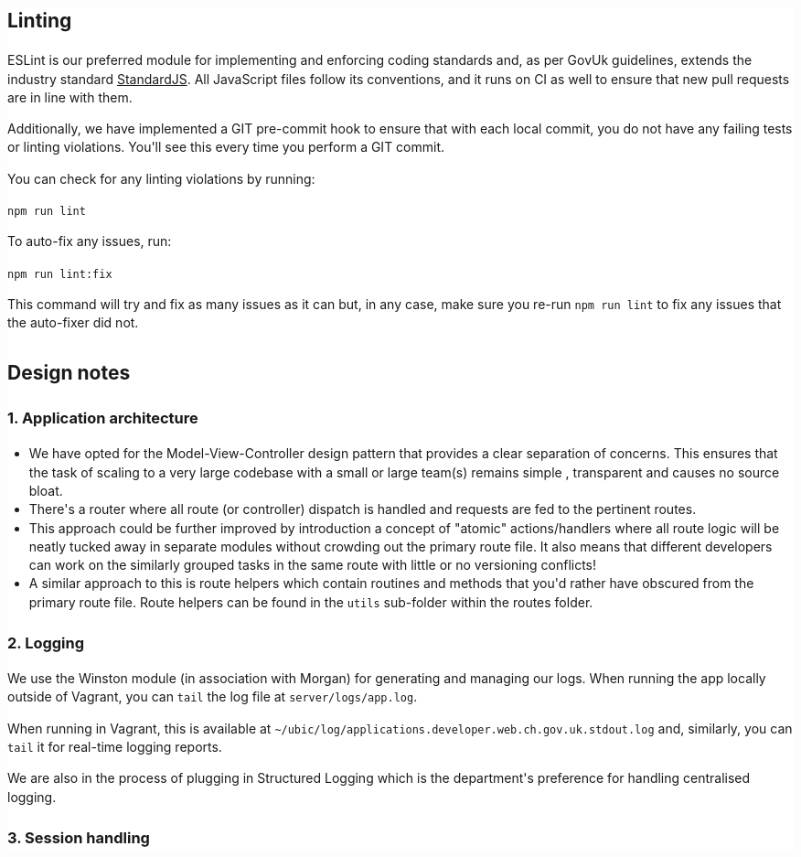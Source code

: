 ## Linting

ESLint is our preferred module for implementing and enforcing coding standards and, as per GovUk guidelines, extends the industry standard  [StandardJS](https://standardjs.com/). All JavaScript files follow its conventions, and it runs on CI as well to ensure that new pull requests are in line with them.

Additionally, we have implemented a GIT pre-commit hook to ensure that with each local commit, you do not have any failing tests or linting violations. You'll see this every time you perform a GIT commit.

You can check for any linting violations by running:
```
npm run lint
```

To auto-fix any issues, run:
```
npm run lint:fix
```
This command will try and fix as many issues as it can but, in any case, make sure you re-run `npm run lint` to fix any issues that the auto-fixer did not.

## Design notes

 ### 1. Application architecture

- We have opted for the Model-View-Controller design pattern that provides a clear separation of concerns. This ensures that the task of scaling to a very large codebase with a small or large team(s) remains simple , transparent and causes no source bloat.
- There's  a router where all route (or controller) dispatch is handled and requests are fed to the pertinent routes.
- This approach could be further improved by introduction a concept of "atomic" actions/handlers where all route logic will be neatly tucked away in separate modules without crowding out the primary route file. It also means that different developers can work on the similarly grouped tasks in the same route  with little or no versioning conflicts!
- A similar approach to this is route helpers which contain routines and methods that you'd rather have obscured from the primary route file. Route helpers can be found in the `utils` sub-folder within the routes folder.

### 2. Logging

We use the Winston module (in association with Morgan) for generating and managing our logs. When running the app locally outside of Vagrant, you can `tail` the log file at `server/logs/app.log`.

When running in Vagrant, this is available at `~/ubic/log/applications.developer.web.ch.gov.uk.stdout.log` and, similarly, you can `tail` it for real-time logging reports.

We are also in the process of plugging in Structured Logging which is the department's preference for handling centralised logging.

### 3. Session handling

